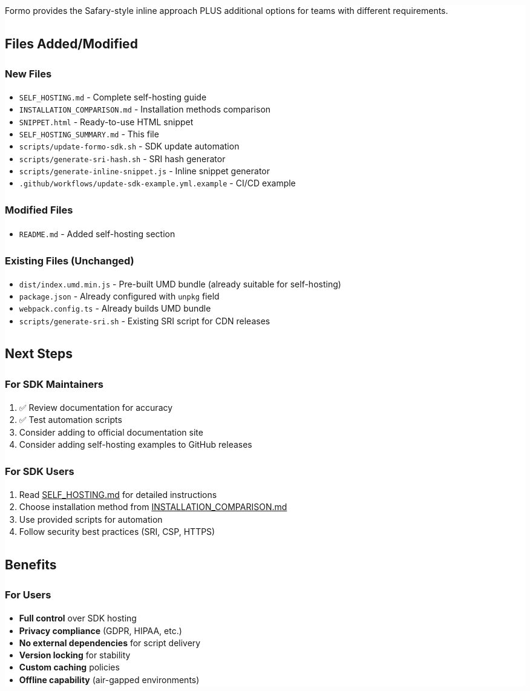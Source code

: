 Formo provides the Safary-style inline approach PLUS additional options for teams with different requirements.

## Files Added/Modified

### New Files
- `SELF_HOSTING.md` - Complete self-hosting guide
- `INSTALLATION_COMPARISON.md` - Installation methods comparison
- `SNIPPET.html` - Ready-to-use HTML snippet
- `SELF_HOSTING_SUMMARY.md` - This file
- `scripts/update-formo-sdk.sh` - SDK update automation
- `scripts/generate-sri-hash.sh` - SRI hash generator
- `scripts/generate-inline-snippet.js` - Inline snippet generator
- `.github/workflows/update-sdk-example.yml.example` - CI/CD example

### Modified Files
- `README.md` - Added self-hosting section

### Existing Files (Unchanged)
- `dist/index.umd.min.js` - Pre-built UMD bundle (already suitable for self-hosting)
- `package.json` - Already configured with `unpkg` field
- `webpack.config.ts` - Already builds UMD bundle
- `scripts/generate-sri.sh` - Existing SRI script for CDN releases

## Next Steps

### For SDK Maintainers
1. ✅ Review documentation for accuracy
2. ✅ Test automation scripts
3. Consider adding to official documentation site
4. Consider adding self-hosting examples to GitHub releases

### For SDK Users
1. Read [SELF_HOSTING.md](SELF_HOSTING.md) for detailed instructions
2. Choose installation method from [INSTALLATION_COMPARISON.md](INSTALLATION_COMPARISON.md)
3. Use provided scripts for automation
4. Follow security best practices (SRI, CSP, HTTPS)

## Benefits

### For Users
- **Full control** over SDK hosting
- **Privacy compliance** (GDPR, HIPAA, etc.)
- **No external dependencies** for script delivery
- **Version locking** for stability
- **Custom caching** policies
- **Offline capability** (air-gapped environments)
